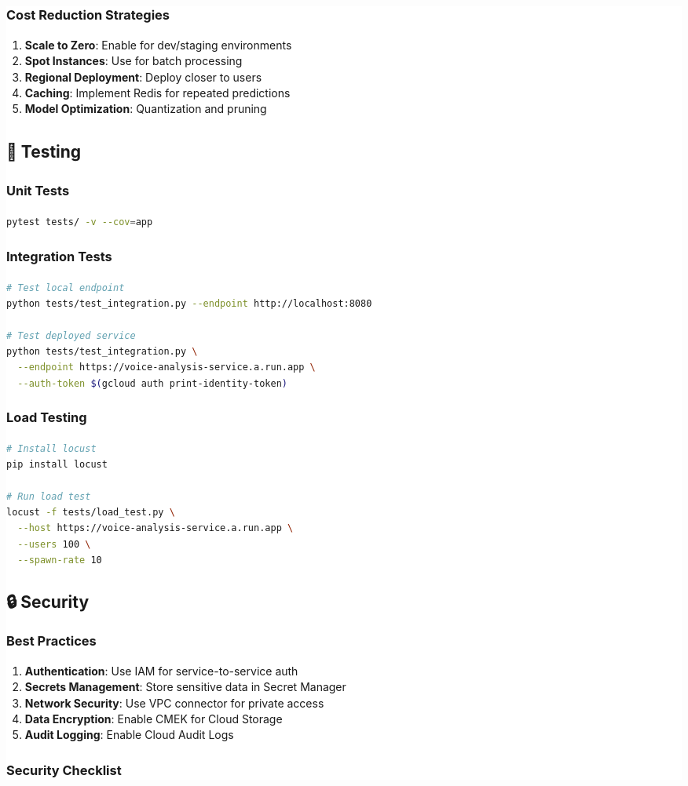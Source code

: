 ### Cost Reduction Strategies

1. **Scale to Zero**: Enable for dev/staging environments
2. **Spot Instances**: Use for batch processing
3. **Regional Deployment**: Deploy closer to users
4. **Caching**: Implement Redis for repeated predictions
5. **Model Optimization**: Quantization and pruning

## 🧪 Testing

### Unit Tests
```bash
pytest tests/ -v --cov=app
```

### Integration Tests
```bash
# Test local endpoint
python tests/test_integration.py --endpoint http://localhost:8080

# Test deployed service
python tests/test_integration.py \
  --endpoint https://voice-analysis-service.a.run.app \
  --auth-token $(gcloud auth print-identity-token)
```

### Load Testing
```bash
# Install locust
pip install locust

# Run load test
locust -f tests/load_test.py \
  --host https://voice-analysis-service.a.run.app \
  --users 100 \
  --spawn-rate 10
```

## 🔒 Security

### Best Practices

1. **Authentication**: Use IAM for service-to-service auth
2. **Secrets Management**: Store sensitive data in Secret Manager
3. **Network Security**: Use VPC connector for private access
4. **Data Encryption**: Enable CMEK for Cloud Storage
5. **Audit Logging**: Enable Cloud Audit Logs

### Security Checklist
